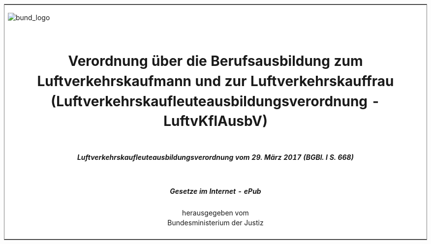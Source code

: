 <span id="DECKBLATT.html"></span>

<table border="0" frame="border" width="100%">

<tr valign="top">

<td align="left">

![bund\_logo](BfJ_2021_Web_de_de.gif)

</td>

<td align="right">

 

</td>

</tr>

<tr align="center" valign="middle">

<td colspan="2">

# Verordnung über die Berufsausbildung zum Luftverkehrskaufmann und zur Luftverkehrskauffrau (Luftverkehrskaufleuteausbildungsverordnung - LuftvKflAusbV)

</td>

</tr>

<tr align="center" valign="middle">

<td colspan="2">

##### Luftverkehrskaufleuteausbildungsverordnung vom 29. März 2017 (BGBl. I S. 668)

</td>

</tr>

<tr align="center" valign="middle">

<td colspan="2">

  
  

##### Gesetze im Internet - ePub  
  
herausgegeben vom  
Bundesministerium der Justiz

</td>

</tr>

<tr align="center" valign="bottom">

<td colspan="2">
